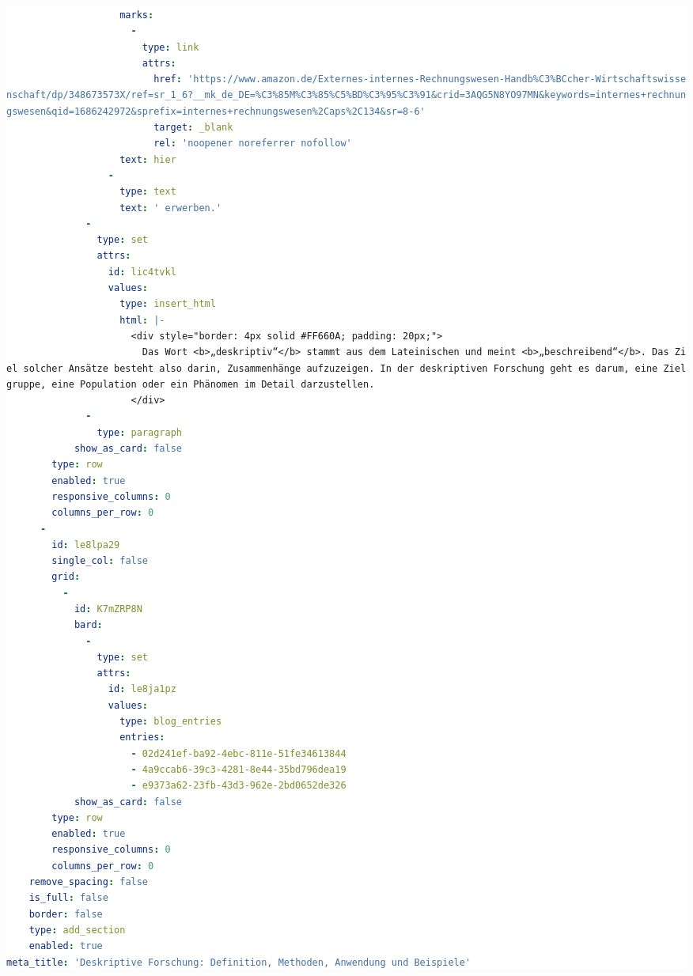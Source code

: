 ```yaml
                    marks:
                      -
                        type: link
                        attrs:
                          href: 'https://www.amazon.de/Externes-internes-Rechnungswesen-Handb%C3%BCcher-Wirtschaftswissenschaft/dp/348673573X/ref=sr_1_6?__mk_de_DE=%C3%85M%C3%85%C5%BD%C3%95%C3%91&crid=3AQG5N8YO97MN&keywords=internes+rechnungswesen&qid=1686242972&sprefix=internes+rechnungswesen%2Caps%2C134&sr=8-6'
                          target: _blank
                          rel: 'noopener noreferrer nofollow'
                    text: hier
                  -
                    type: text
                    text: ' erwerben.'
              -
                type: set
                attrs:
                  id: lic4tvkl
                  values:
                    type: insert_html
                    html: |-
                      <div style="border: 4px solid #FF660A; padding: 20px;">
                        Das Wort <b>„deskriptiv“</b> stammt aus dem Lateinischen und meint <b>„beschreibend“</b>. Das Ziel solcher Ansätze besteht also darin, Zusammenhänge aufzuzeigen. In der deskriptiven Forschung geht es darum, eine Zielgruppe, eine Population oder ein Phänomen im Detail darzustellen.
                      </div>
              -
                type: paragraph
            show_as_card: false
        type: row
        enabled: true
        responsive_columns: 0
        columns_per_row: 0
      -
        id: le8lpa29
        single_col: false
        grid:
          -
            id: K7mZRP8N
            bard:
              -
                type: set
                attrs:
                  id: le8ja1pz
                  values:
                    type: blog_entries
                    entries:
                      - 02d241ef-ba92-4ebc-811e-51fe34613844
                      - 4a9ccab6-39c3-4281-8e44-35bd796dea19
                      - e9373a62-23fb-43d3-962e-2bd0652de326
            show_as_card: false
        type: row
        enabled: true
        responsive_columns: 0
        columns_per_row: 0
    remove_spacing: false
    is_full: false
    border: false
    type: add_section
    enabled: true
meta_title: 'Deskriptive Forschung: Definition, Methoden, Anwendung und Beispiele'
```